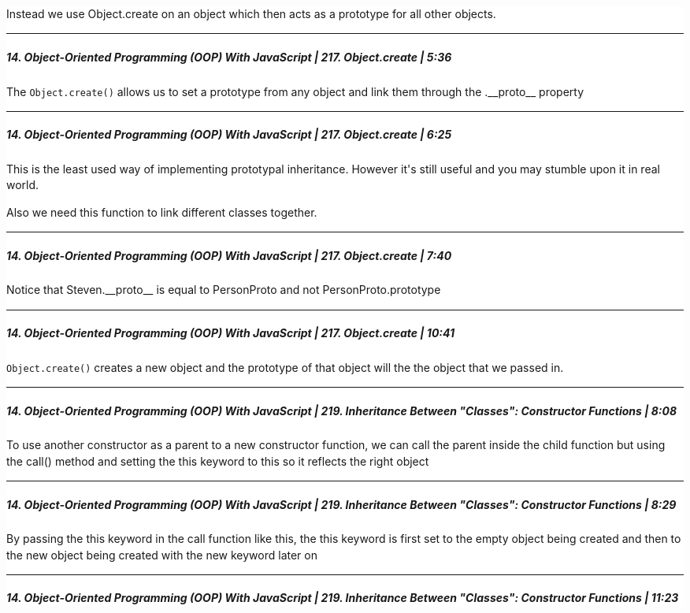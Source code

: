 Instead we use Object.create on an object which then acts as a prototype for all other objects.

---

##### 14\. Object-Oriented Programming (OOP) With JavaScript | 217\. Object.create | 5:36

The `Object.create()` allows us to set a prototype from any object and link them through the .\_\_proto\_\_ property

  
---

##### 14\. Object-Oriented Programming (OOP) With JavaScript | 217\. Object.create | 6:25

This is the least used way of implementing prototypal inheritance. However it's still useful and you may stumble upon it in real world.

Also we need this function to link different classes together.

---

##### 14\. Object-Oriented Programming (OOP) With JavaScript | 217\. Object.create | 7:40

Notice that Steven.\_\_proto\_\_ is equal to PersonProto and not PersonProto.prototype

---

##### 14\. Object-Oriented Programming (OOP) With JavaScript | 217\. Object.create | 10:41

`Object.create()` creates a new object and the prototype of that object will the the object that we passed in.

---

##### 14\. Object-Oriented Programming (OOP) With JavaScript | 219\. Inheritance Between "Classes": Constructor Functions | 8:08

To use another constructor as a parent to a new constructor function, we can call the parent inside the child function but using the call() method and setting the this keyword to this so it reflects the right object 

---

##### 14\. Object-Oriented Programming (OOP) With JavaScript | 219\. Inheritance Between "Classes": Constructor Functions | 8:29

By passing the this keyword in the call function like this, the this keyword is first set to the empty object being created and then to the new object being created with the new keyword later on

---

##### 14\. Object-Oriented Programming (OOP) With JavaScript | 219\. Inheritance Between "Classes": Constructor Functions | 11:23
